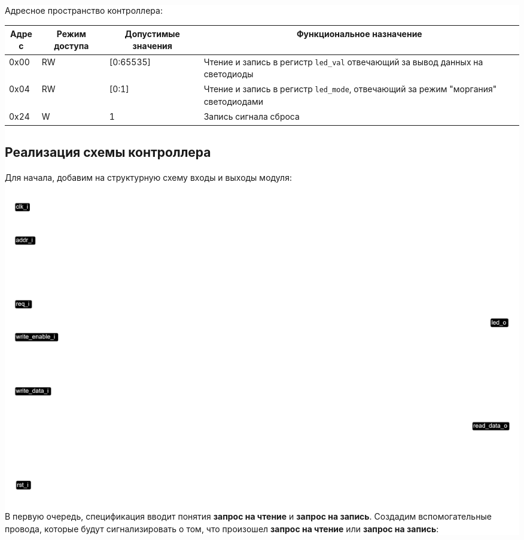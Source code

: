 Адресное пространство контроллера:

|Адрес|Режим доступа|Допустимые значения|                       Функциональное назначение                                   |
|-----|-------------|-------------------|-----------------------------------------------------------------------------------|
|0x00 | RW          | [0:65535]         | Чтение и запись в регистр `led_val` отвечающий за вывод данных на светодиоды      |
|0x04 | RW          | [0:1]             | Чтение и запись в регистр `led_mode`, отвечающий за режим "моргания" светодиодами |
|0x24 | W           |  1                | Запись сигнала сброса

## Реализация схемы контроллера

Для начала, добавим на структурную схему входы и выходы модуля:

![../.pic/Basic%20Verilog%20structures/controllers/fig_01.drawio.svg](../.pic/Basic%20Verilog%20structures/controllers/fig_01.drawio.svg)

В первую очередь, спецификация вводит понятия **запрос на чтение** и **запрос на запись**. Создадим вспомогательные провода, которые будут сигнализировать о том, что произошел **запрос на чтение** или **запрос на запись**:
